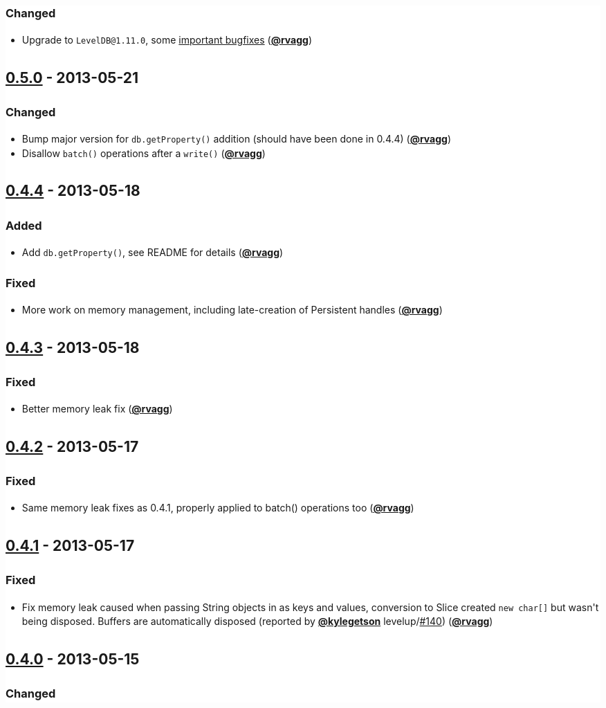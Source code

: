 ### Changed

- Upgrade to `LevelDB@1.11.0`, some [important bugfixes](https://groups.google.com/forum/#!topic/leveldb/vS1JvmGlp4E) ([**@rvagg**](https://github.com/rvagg))

## [0.5.0] - 2013-05-21

### Changed

- Bump major version for `db.getProperty()` addition (should have been done in 0.4.4) ([**@rvagg**](https://github.com/rvagg))
- Disallow `batch()` operations after a `write()` ([**@rvagg**](https://github.com/rvagg))

## [0.4.4] - 2013-05-18

### Added

- Add `db.getProperty()`, see README for details ([**@rvagg**](https://github.com/rvagg))

### Fixed

- More work on memory management, including late-creation of Persistent handles ([**@rvagg**](https://github.com/rvagg))

## [0.4.3] - 2013-05-18

### Fixed

- Better memory leak fix ([**@rvagg**](https://github.com/rvagg))

## [0.4.2] - 2013-05-17

### Fixed

- Same memory leak fixes as 0.4.1, properly applied to batch() operations too ([**@rvagg**](https://github.com/rvagg))

## [0.4.1] - 2013-05-17

### Fixed

- Fix memory leak caused when passing String objects in as keys and values, conversion to Slice created `new char[]` but wasn't being disposed. Buffers are automatically disposed (reported by [**@kylegetson**](https://github.com/kylegetson) levelup/[#140](https://github.com/Level/leveldown/issues/140)) ([**@rvagg**](https://github.com/rvagg))

## [0.4.0] - 2013-05-15

### Changed


[5.4.0]: https://github.com/Level/leveldown/compare/v5.3.0...v5.4.0
[5.3.0]: https://github.com/Level/leveldown/compare/v5.3.0-0...v5.3.0
[5.3.0-0]: https://github.com/Level/leveldown/compare/v5.2.1...v5.3.0-0
[5.2.1]: https://github.com/Level/leveldown/compare/v5.2.0...v5.2.1
[5.2.0]: https://github.com/Level/leveldown/compare/v5.1.1...v5.2.0
[5.1.1]: https://github.com/Level/leveldown/compare/v5.1.0...v5.1.1
[5.1.0]: https://github.com/Level/leveldown/compare/v5.0.3...v5.1.0
[5.0.3]: https://github.com/Level/leveldown/compare/v5.0.2...v5.0.3
[5.0.2]: https://github.com/Level/leveldown/compare/v5.0.1...v5.0.2
[5.0.1]: https://github.com/Level/leveldown/compare/v5.0.0...v5.0.1
[5.0.0]: https://github.com/Level/leveldown/compare/v4.0.2...v5.0.0
[4.0.2]: https://github.com/Level/leveldown/compare/v4.0.1...v4.0.2
[4.0.1]: https://github.com/Level/leveldown/compare/v4.0.0...v4.0.1
[4.0.0]: https://github.com/Level/leveldown/compare/v3.0.2...v4.0.0
[3.0.2]: https://github.com/Level/leveldown/compare/v3.0.1...v3.0.2
[3.0.1]: https://github.com/Level/leveldown/compare/v3.0.0...v3.0.1
[3.0.0]: https://github.com/Level/leveldown/compare/v2.1.1...v3.0.0
[2.1.1]: https://github.com/Level/leveldown/compare/v2.1.0...v2.1.1
[2.1.0]: https://github.com/Level/leveldown/compare/v2.0.2...v2.1.0
[2.0.2]: https://github.com/Level/leveldown/compare/v2.0.1...v2.0.2
[2.0.1]: https://github.com/Level/leveldown/compare/v2.0.0...v2.0.1
[2.0.0]: https://github.com/Level/leveldown/compare/v1.9.0...v2.0.0
[1.9.0]: https://github.com/Level/leveldown/compare/v1.8.0...v1.9.0
[1.8.0]: https://github.com/Level/leveldown/compare/v1.7.2...v1.8.0
[1.7.2]: https://github.com/Level/leveldown/compare/v1.7.1...v1.7.2
[1.7.1]: https://github.com/Level/leveldown/compare/v1.7.0...v1.7.1
[1.7.0]: https://github.com/Level/leveldown/compare/v1.7.0-0...v1.7.0
[1.7.0-0]: https://github.com/Level/leveldown/compare/v1.6.0...v1.7.0-0
[1.6.0]: https://github.com/Level/leveldown/compare/v1.5.3...v1.6.0
[1.5.3]: https://github.com/Level/leveldown/compare/v1.5.2...v1.5.3
[1.5.2]: https://github.com/Level/leveldown/compare/v1.5.1...v1.5.2
[1.5.1]: https://github.com/Level/leveldown/compare/v1.5.0...v1.5.1
[1.5.0]: https://github.com/Level/leveldown/compare/v1.4.6...v1.5.0
[1.4.6]: https://github.com/Level/leveldown/compare/v1.4.5...v1.4.6
[1.4.5]: https://github.com/Level/leveldown/compare/v1.4.4...v1.4.5
[1.4.4]: https://github.com/Level/leveldown/compare/v1.4.3...v1.4.4
[1.4.3]: https://github.com/Level/leveldown/compare/v1.4.2...v1.4.3
[1.4.2]: https://github.com/Level/leveldown/compare/v1.4.1...v1.4.2
[1.4.1]: https://github.com/Level/leveldown/compare/v1.4.0...v1.4.1
[1.4.0]: https://github.com/Level/leveldown/compare/v1.3.1-0...v1.4.0
[1.3.1-0]: https://github.com/Level/leveldown/compare/v1.3.0...v1.3.1-0
[1.3.0]: https://github.com/Level/leveldown/compare/v1.2.2...v1.3.0
[1.2.2]: https://github.com/Level/leveldown/compare/v1.2.1...v1.2.2
[1.2.1]: https://github.com/Level/leveldown/compare/v1.2.0...v1.2.1
[1.2.0]: https://github.com/Level/leveldown/compare/v1.1.0...v1.2.0
[1.1.0]: https://github.com/Level/leveldown/compare/v1.0.7...v1.1.0
[1.0.7]: https://github.com/Level/leveldown/compare/v1.0.6...v1.0.7
[1.0.6]: https://github.com/Level/leveldown/compare/v1.0.5...v1.0.6
[1.0.5]: https://github.com/Level/leveldown/compare/v1.0.4...v1.0.5
[1.0.4]: https://github.com/Level/leveldown/compare/v1.0.3...v1.0.4
[1.0.3]: https://github.com/Level/leveldown/compare/v1.0.2...v1.0.3
[1.0.2]: https://github.com/Level/leveldown/compare/v1.0.1...v1.0.2
[1.0.1]: https://github.com/Level/leveldown/compare/v1.0.0...v1.0.1
[1.0.0]: https://github.com/Level/leveldown/compare/v0.10.6...v1.0.0
[0.10.6]: https://github.com/Level/leveldown/compare/v0.10.5...v0.10.6
[0.10.5]: https://github.com/Level/leveldown/compare/v0.10.4...v0.10.5
[0.10.4]: https://github.com/Level/leveldown/compare/v0.10.3...v0.10.4
[0.10.3]: https://github.com/Level/leveldown/compare/v0.10.2...v0.10.3
[0.10.2]: https://github.com/Level/leveldown/compare/v0.10.1...v0.10.2
[0.10.1]: https://github.com/Level/leveldown/compare/0.10.0...v0.10.1
[0.10.0]: https://github.com/Level/leveldown/compare/0.9.2...0.10.0
[0.9.2]: https://github.com/Level/leveldown/compare/0.9.1...0.9.2
[0.9.1]: https://github.com/Level/leveldown/compare/0.9.0...0.9.1
[0.9.0]: https://github.com/Level/leveldown/compare/0.8.3...0.9.0
[0.8.3]: https://github.com/Level/leveldown/compare/0.8.2...0.8.3
[0.8.2]: https://github.com/Level/leveldown/compare/0.8.1...0.8.2
[0.8.1]: https://github.com/Level/leveldown/compare/0.8.0...0.8.1
[0.8.0]: https://github.com/Level/leveldown/compare/0.7.0...0.8.0
[0.7.0]: https://github.com/Level/leveldown/compare/0.6.2...0.7.0
[0.6.2]: https://github.com/Level/leveldown/compare/0.6.1...0.6.2
[0.6.1]: https://github.com/Level/leveldown/compare/0.6.0...0.6.1
[0.6.0]: https://github.com/Level/leveldown/compare/0.5.0...0.6.0
[0.5.0]: https://github.com/Level/leveldown/compare/0.4.4...0.5.0
[0.4.4]: https://github.com/Level/leveldown/compare/0.4.3...0.4.4
[0.4.3]: https://github.com/Level/leveldown/compare/0.4.2...0.4.3
[0.4.2]: https://github.com/Level/leveldown/compare/0.4.1...0.4.2
[0.4.1]: https://github.com/Level/leveldown/compare/0.4.0...0.4.1
[0.4.0]: https://github.com/Level/leveldown/compare/0.3.1...0.4.0
[0.3.1]: https://github.com/Level/leveldown/compare/0.3.0...0.3.1
[0.3.0]: https://github.com/Level/leveldown/compare/0.2.3...0.3.0
[0.2.3]: https://github.com/Level/leveldown/compare/0.2.2...0.2.3
[0.2.2]: https://github.com/Level/leveldown/compare/0.2.1...0.2.2
[0.2.1]: https://github.com/Level/leveldown/compare/0.2.0...0.2.1
[0.2.0]: https://github.com/Level/leveldown/compare/0.1.4...0.2.0
[0.1.4]: https://github.com/Level/leveldown/compare/0.1.3...0.1.4
[0.1.3]: https://github.com/Level/leveldown/compare/0.1.2...0.1.3
[0.1.2]: https://github.com/Level/leveldown/compare/0.1.1...0.1.2
[0.1.1]: https://github.com/Level/leveldown/compare/0.1.0...0.1.1
[0.1.0]: https://github.com/Level/leveldown/compare/0.0.2...0.1.0
[0.0.2]: https://github.com/Level/leveldown/compare/0.0.1...0.0.2
[0.0.1]: https://github.com/Level/leveldown/compare/0.0.0...0.0.1